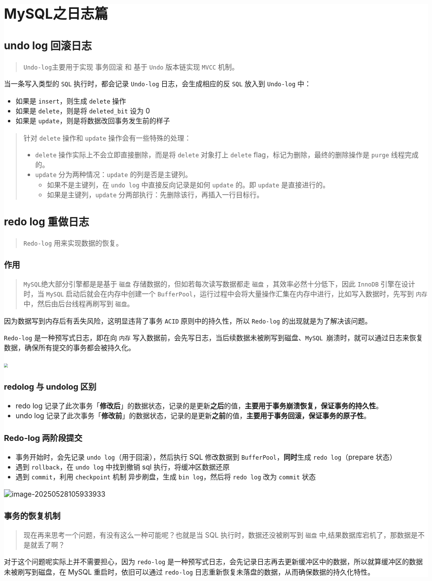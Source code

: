 
# MySQL之日志篇

## undo log 回滚日志

> `Undo-log`主要用于实现 事务回滚 和 基于 `Undo` 版本链实现 `MVCC` 机制。

当一条写入类型的 `SQL` 执行时，都会记录 `Undo-log` 日志，会生成相应的反 `SQL` 放入到 `Undo-log` 中：

- 如果是 `insert`，则生成 `delete` 操作
- 如果是 `delete`，则是将 `deleted_bit` 设为 0
- 如果是 `update`，则是将数据改回事务发生前的样子

> 针对 `delete` 操作和 `update` 操作会有一些特殊的处理：
>
> *   `delete` 操作实际上不会立即直接删除，而是将 `delete` 对象打上 `delete` flag，标记为删除，最终的删除操作是 `purge` 线程完成的。
> *   `update` 分为两种情况：`update` 的列是否是主键列。
>     *   如果不是主键列，在 `undo log` 中直接反向记录是如何 `update` 的。即 `update` 是直接进行的。
>     *   如果是主键列，`update` 分两部执行：先删除该行，再插入一行目标行。

## redo log 重做日志

> `Redo-log` 用来实现数据的恢复。

### 作用

> `MySQL`绝大部分引擎都是是基于 `磁盘` 存储数据的，但如若每次读写数据都走 `磁盘` ，其效率必然十分低下，因此 `InnoDB` 引擎在设计时，当 `MySQL` 启动后就会在内存中创建一个 `BufferPool`，运行过程中会将大量操作汇集在内存中进行，比如写入数据时，先写到 `内存` 中，然后由后台线程再刷写到 `磁盘`。

因为数据写到内存后有丢失风险，这明显违背了事务 `ACID` 原则中的持久性，所以 `Redo-log` 的出现就是为了解决该问题。

`Redo-log` 是一种预写式日志，即在向 `内存` 写入数据前，会先写日志，当后续数据未被刷写到磁盘、`MySQL `崩溃时，就可以通过日志来恢复数据，确保所有提交的事务都会被持久化。

<img src="https://gitee.com/JBL_lun/tuchuang/raw/master/assets/wal.png" style="zoom:50%;" />

### redolog 与 undolog 区别

*   redo log 记录了此次事务「**修改后**」的数据状态，记录的是更新**之后**的值，**主要用于事务崩溃恢复，保证事务的持久性**。
*   undo log 记录了此次事务「**修改前**」的数据状态，记录的是更新**之前**的值，**主要用于事务回滚，保证事务的原子性**。

### Redo-log 两阶段提交

- 事务开始时，会先记录 `undo log`（用于回滚），然后执行 SQL 修改数据到 `BufferPool`，**同时**生成 `redo log`（prepare 状态）
- 遇到 `rollback`，在 `undo log` 中找到撤销 sql 执行，将缓冲区数据还原
- 遇到 `commit`，利用 `checkpoint` 机制 异步刷盘，生成 `bin log`，然后将 `redo log` 改为 `commit` 状态

![image-20250528105933933](https://gitee.com/JBL_lun/tuchuang/raw/master/assets/image-20250528105933933.png)

### 事务的恢复机制

> 现在再来思考一个问题，有没有这么一种可能呢？也就是当 SQL 执行时，数据还没被刷写到 `磁盘` 中,结果数据库宕机了，那数据是不是就丢了啊？

对于这个问题呢实际上并不需要担心，因为 `redo-log` 是一种预写式日志，会先记录日志再去更新缓冲区中的数据，所以就算缓冲区的数据未被刷写到磁盘，在 MySQL 重启时，依旧可以通过 `redo-log` 日志重新恢复未落盘的数据，从而确保数据的持久化特性。
